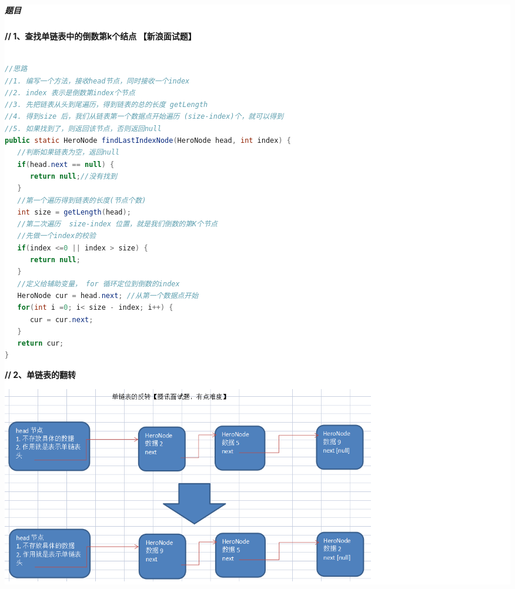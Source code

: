 ##### 题目

**// 1、查找单链表中的倒数第k个结点 【新浪面试题】**

```java

//思路
//1. 编写一个方法，接收head节点，同时接收一个index
//2. index 表示是倒数第index个节点
//3. 先把链表从头到尾遍历，得到链表的总的长度 getLength
//4. 得到size 后，我们从链表第一个数据点开始遍历 (size-index)个，就可以得到
//5. 如果找到了，则返回该节点，否则返回null
public static HeroNode findLastIndexNode(HeroNode head, int index) {
   //判断如果链表为空，返回null
   if(head.next == null) {
      return null;//没有找到
   }
   //第一个遍历得到链表的长度(节点个数)
   int size = getLength(head);
   //第二次遍历  size-index 位置，就是我们倒数的第K个节点
   //先做一个index的校验
   if(index <=0 || index > size) {
      return null;
   }
   //定义给辅助变量， for 循环定位到倒数的index
   HeroNode cur = head.next; //从第一个数据点开始
   for(int i =0; i< size - index; i++) {
      cur = cur.next;
   }
   return cur;
}
```

**// 2、单链表的翻转**

<img src="images/image-20220913190818653.png" alt="image-20220913190818653" style="zoom: 67%;" />
